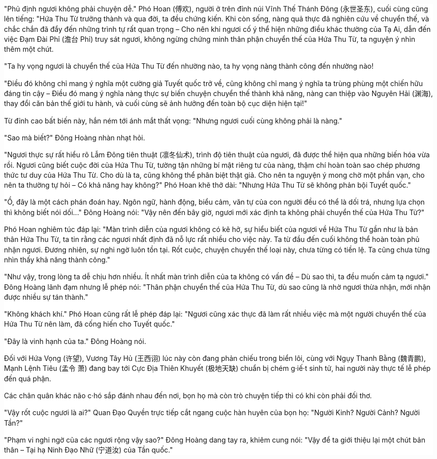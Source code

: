 "Phủ định ngươi không phải chuyện dễ." Phó Hoan (傅欢), người ở trên đỉnh núi Vĩnh Thế Thánh Đông (永世圣东), cuối cùng cũng lên tiếng: "Hứa Thu Từ trưởng thành và qua đời, ta đều chứng kiến. Khi còn sống, nàng quả thực đã nghiên cứu về chuyển thế, và chắc chắn đã đẩy đến những trình tự rất quan trọng – Cho nên khi ngươi cố ý thể hiện những điều khác thường của Tạ Ai, dẫn đến việc Đạm Đài Phỉ (澹台 Phỉ) truy sát ngươi, không ngừng chứng minh thân phận chuyển thế của Hứa Thu Từ, ta nguyện ý nhìn thêm một chút.

"Ta hy vọng ngươi là chuyển thế của Hứa Thu Từ đến nhường nào, ta hy vọng nàng thành công đến nhường nào!

"Điều đó không chỉ mang ý nghĩa một cường giả Tuyết quốc trở về, cũng không chỉ mang ý nghĩa ta trùng phùng một chiến hữu đáng tin cậy – Điều đó mang ý nghĩa nàng thực sự biến chuyện chuyển thế thành khả năng, nàng can thiệp vào Nguyên Hải (渊海), thay đổi căn bản thế giới tu hành, và cuối cùng sẽ ảnh hưởng đến toàn bộ cục diện hiện tại!"

Từ đỉnh cao bất biến này, hắn ném tới ánh mắt thất vọng: "Nhưng ngươi cuối cùng không phải là nàng."

"Sao mà biết?" Đông Hoàng nhàn nhạt hỏi.

"Ngươi thực sự rất hiểu rõ Lẫm Đông tiên thuật (凛冬仙术), trình độ tiên thuật của ngươi, đã được thể hiện qua những biến hóa vừa rồi. Ngươi cũng biết cuộc đời của Hứa Thu Từ, tường tận những bí mật riêng tư của nàng, thậm chí hoàn toàn sao chép phương thức tư duy của Hứa Thu Từ. Cho dù là ta, cũng không thể phân biệt thật giả. Cho nên ta nguyện ý mong chờ một phần vạn, cho nên ta thường tự hỏi – Có khả năng hay không?" Phó Hoan khẽ thở dài: "Nhưng Hứa Thu Từ sẽ không phản bội Tuyết quốc."

"Ồ, đây là một cách phán đoán hay. Ngôn ngữ, hành động, biểu cảm, văn tự của con người đều có thể là dối trá, nhưng lựa chọn thì không biết nói dối..." Đông Hoàng nói: "Vậy nên đến bây giờ, ngươi mới xác định ta không phải chuyển thế của Hứa Thu Từ?"

Phó Hoan nghiêm túc đáp lại: "Màn trình diễn của ngươi không có kẽ hở, sự hiểu biết của ngươi về Hứa Thu Từ gần như là bản thân Hứa Thu Từ, ta tin rằng các ngươi nhất định đã nỗ lực rất nhiều cho việc này. Ta từ đầu đến cuối không thể hoàn toàn phủ nhận ngươi. Đương nhiên, sự nghi ngờ luôn tồn tại. Rốt cuộc, chuyện chuyển thế loại này, chưa từng có tiền lệ. Ta cũng chưa từng nhìn thấy khả năng thành công."

"Như vậy, trong lòng ta dễ chịu hơn nhiều. Ít nhất màn trình diễn của ta không có vấn đề – Dù sao thì, ta đều muốn cảm tạ ngươi." Đông Hoàng lãnh đạm nhưng lễ phép nói: "Thân phận chuyển thế của Hứa Thu Từ, dù sao cũng là nhờ ngươi thừa nhận, mới nhận được nhiều sự tán thành."

"Không khách khí." Phó Hoan cũng rất lễ phép đáp lại: "Ngươi cũng xác thực đã làm rất nhiều việc mà một người chuyển thế của Hứa Thu Từ nên làm, đã cống hiến cho Tuyết quốc."

"Đây là vinh hạnh của ta." Đông Hoàng nói.

Đối với Hứa Vọng (许望), Vương Tây Hủ (王西诩) lúc này còn đang phản chiếu trong biển lôi, cùng với Ngụy Thanh Bằng (魏青鹏), Mạnh Lệnh Tiêu (孟令 萧) đang bay tới Cực Địa Thiên Khuyết (极地天缺) chuẩn bị chém g·iế·t sinh tử, hai người này thực tế lễ phép đến quá phận.

Các chân quân khác não c·hó sắp đánh nhau đến nơi, bọn họ mà còn trò chuyện tiếp thì có khi còn phải đối thơ.

"Vậy rốt cuộc ngươi là ai?" Quan Đạo Quyền trực tiếp cắt ngang cuộc hàn huyên của bọn họ: "Người Kinh? Người Cảnh? Người Tần?"

"Phạm vi nghi ngờ của các ngươi rộng vậy sao?" Đông Hoàng dang tay ra, khiêm cung nói: "Vậy để ta giới thiệu lại một chút bản thân – Tại hạ Ninh Đạo Nhữ (宁道汝) của Tần quốc."
